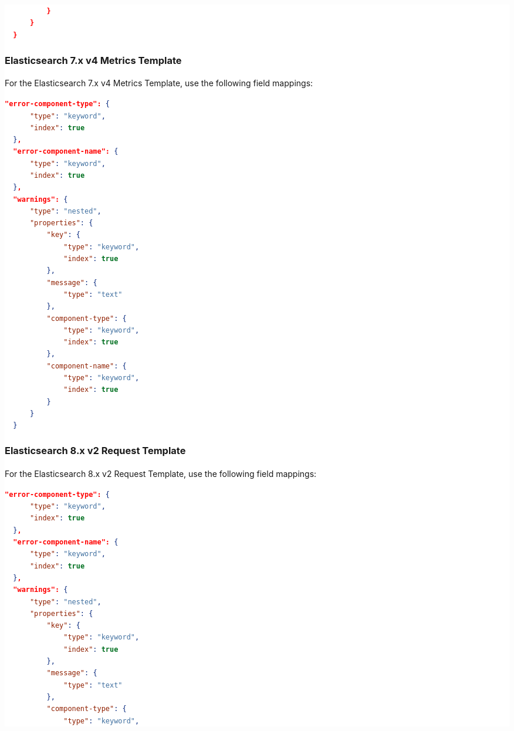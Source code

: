 ```json
          }
      }
  }
```

### Elasticsearch 7.x v4 Metrics Template&#x20;

For the Elasticsearch 7.x v4 Metrics Template, use the following field mappings:

```json
"error-component-type": {
      "type": "keyword",
      "index": true
  },
  "error-component-name": {
      "type": "keyword",
      "index": true
  },
  "warnings": {
      "type": "nested",
      "properties": {
          "key": {
              "type": "keyword",
              "index": true
          },
          "message": {
              "type": "text"
          },
          "component-type": {
              "type": "keyword",
              "index": true
          },
          "component-name": {
              "type": "keyword",
              "index": true
          }
      }
  }
```

### Elasticsearch 8.x v2 Request Template&#x20;

For the Elasticsearch 8.x v2 Request Template, use the following field mappings:

```json
"error-component-type": {
      "type": "keyword",
      "index": true
  },
  "error-component-name": {
      "type": "keyword",
      "index": true
  },
  "warnings": {
      "type": "nested",
      "properties": {
          "key": {
              "type": "keyword",
              "index": true
          },
          "message": {
              "type": "text"
          },
          "component-type": {
              "type": "keyword",
```